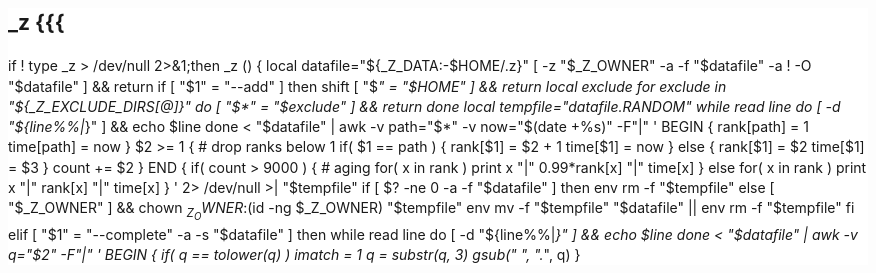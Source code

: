 
## _z  {{{
if ! type _z > /dev/null 2>&1;then
_z () {
  local datafile="${_Z_DATA:-$HOME/.z}"
  [ -z "$_Z_OWNER" -a -f "$datafile" -a ! -O "$datafile" ] && return
  if [ "$1" = "--add" ]
  then
    shift
    [ "$*" = "$HOME" ] && return
    local exclude
    for exclude in "${_Z_EXCLUDE_DIRS[@]}"
    do
      [ "$*" = "$exclude" ] && return
    done
    local tempfile="$datafile.$RANDOM"
    while read line
    do
      [ -d "${line%%\|*}" ] && echo $line
    done < "$datafile" | awk -v path="$*" -v now="$(date +%s)" -F"|" '
            BEGIN {
                rank[path] = 1
                time[path] = now
            }
            $2 >= 1 {
                # drop ranks below 1
                if( $1 == path ) {
                    rank[$1] = $2 + 1
                    time[$1] = now
                } else {
                    rank[$1] = $2
                    time[$1] = $3
                }
                count += $2
            }
            END {
                if( count > 9000 ) {
                    # aging
                    for( x in rank ) print x "|" 0.99*rank[x] "|" time[x]
                } else for( x in rank ) print x "|" rank[x] "|" time[x]
            }
        ' 2> /dev/null >| "$tempfile"
    if [ $? -ne 0 -a -f "$datafile" ]
    then
      env rm -f "$tempfile"
    else
      [ "$_Z_OWNER" ] && chown $_Z_OWNER:$(id -ng $_Z_OWNER) "$tempfile"
      env mv -f "$tempfile" "$datafile" || env rm -f "$tempfile"
    fi
  elif [ "$1" = "--complete" -a -s "$datafile" ]
  then
    while read line
    do
      [ -d "${line%%\|*}" ] && echo $line
    done < "$datafile" | awk -v q="$2" -F"|" '
            BEGIN {
                if( q == tolower(q) ) imatch = 1
                q = substr(q, 3)
                gsub(" ", ".*", q)
            }